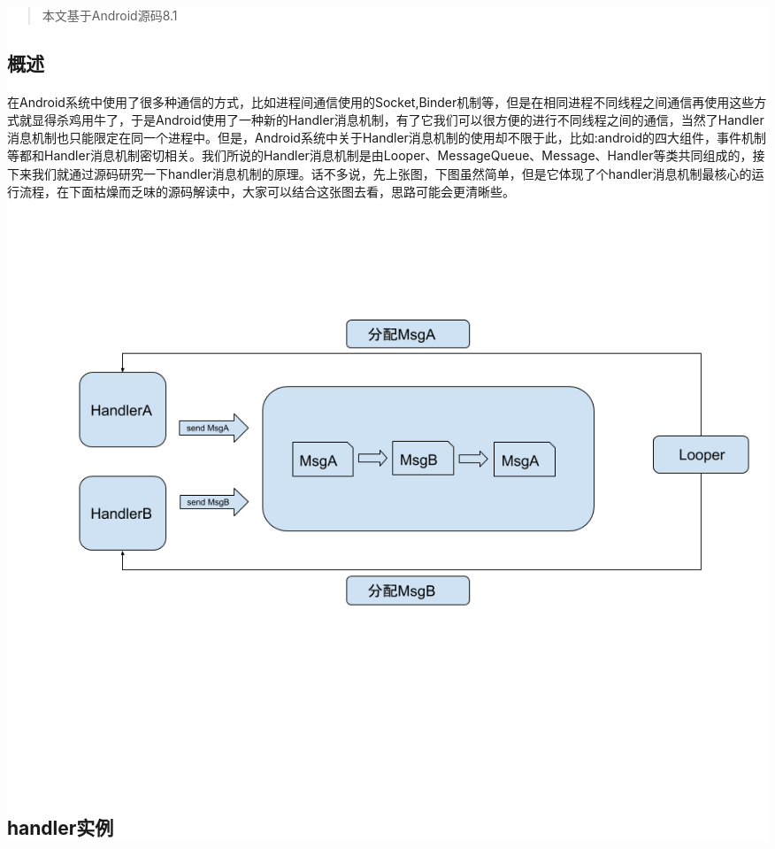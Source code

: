 

> 本文基于Android源码8.1





## 概述

在Android系统中使用了很多种通信的方式，比如进程间通信使用的Socket,Binder机制等，但是在相同进程不同线程之间通信再使用这些方式就显得杀鸡用牛了，于是Android使用了一种新的Handler消息机制，有了它我们可以很方便的进行不同线程之间的通信，当然了Handler消息机制也只能限定在同一个进程中。但是，Android系统中关于Handler消息机制的使用却不限于此，比如:android的四大组件，事件机制等都和Handler消息机制密切相关。我们所说的Handler消息机制是由Looper、MessageQueue、Message、Handler等类共同组成的，接下来我们就通过源码研究一下handler消息机制的原理。话不多说，先上张图，下图虽然简单，但是它体现了个handler消息机制最核心的运行流程，在下面枯燥而乏味的源码解读中，大家可以结合这张图去看，思路可能会更清晰些。



![如图](assets/handler_1.png)





## handler实例
